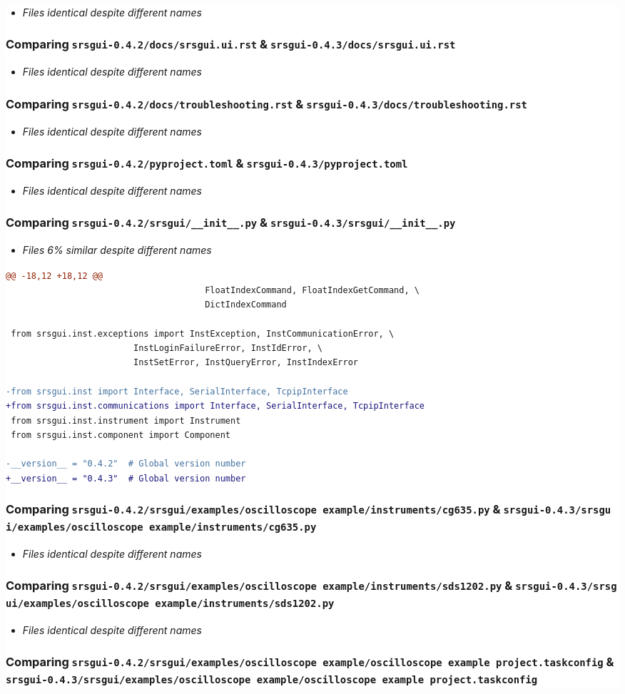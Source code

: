  * *Files identical despite different names*

### Comparing `srsgui-0.4.2/docs/srsgui.ui.rst` & `srsgui-0.4.3/docs/srsgui.ui.rst`

 * *Files identical despite different names*

### Comparing `srsgui-0.4.2/docs/troubleshooting.rst` & `srsgui-0.4.3/docs/troubleshooting.rst`

 * *Files identical despite different names*

### Comparing `srsgui-0.4.2/pyproject.toml` & `srsgui-0.4.3/pyproject.toml`

 * *Files identical despite different names*

### Comparing `srsgui-0.4.2/srsgui/__init__.py` & `srsgui-0.4.3/srsgui/__init__.py`

 * *Files 6% similar despite different names*

```diff
@@ -18,12 +18,12 @@
                                       FloatIndexCommand, FloatIndexGetCommand, \
                                       DictIndexCommand
 
 from srsgui.inst.exceptions import InstException, InstCommunicationError, \
                         InstLoginFailureError, InstIdError, \
                         InstSetError, InstQueryError, InstIndexError
 
-from srsgui.inst import Interface, SerialInterface, TcpipInterface
+from srsgui.inst.communications import Interface, SerialInterface, TcpipInterface
 from srsgui.inst.instrument import Instrument
 from srsgui.inst.component import Component
 
-__version__ = "0.4.2"  # Global version number
+__version__ = "0.4.3"  # Global version number
```

### Comparing `srsgui-0.4.2/srsgui/examples/oscilloscope example/instruments/cg635.py` & `srsgui-0.4.3/srsgui/examples/oscilloscope example/instruments/cg635.py`

 * *Files identical despite different names*

### Comparing `srsgui-0.4.2/srsgui/examples/oscilloscope example/instruments/sds1202.py` & `srsgui-0.4.3/srsgui/examples/oscilloscope example/instruments/sds1202.py`

 * *Files identical despite different names*

### Comparing `srsgui-0.4.2/srsgui/examples/oscilloscope example/oscilloscope example project.taskconfig` & `srsgui-0.4.3/srsgui/examples/oscilloscope example/oscilloscope example project.taskconfig`

